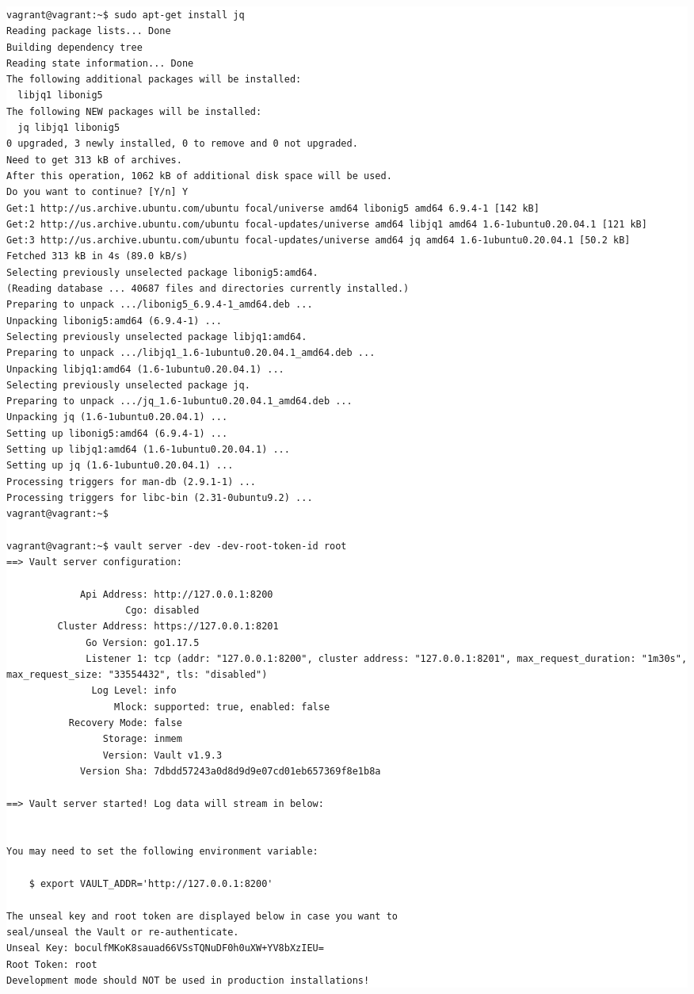 ````
vagrant@vagrant:~$ sudo apt-get install jq
Reading package lists... Done
Building dependency tree       
Reading state information... Done
The following additional packages will be installed:
  libjq1 libonig5
The following NEW packages will be installed:
  jq libjq1 libonig5
0 upgraded, 3 newly installed, 0 to remove and 0 not upgraded.
Need to get 313 kB of archives.
After this operation, 1062 kB of additional disk space will be used.
Do you want to continue? [Y/n] Y
Get:1 http://us.archive.ubuntu.com/ubuntu focal/universe amd64 libonig5 amd64 6.9.4-1 [142 kB]
Get:2 http://us.archive.ubuntu.com/ubuntu focal-updates/universe amd64 libjq1 amd64 1.6-1ubuntu0.20.04.1 [121 kB]
Get:3 http://us.archive.ubuntu.com/ubuntu focal-updates/universe amd64 jq amd64 1.6-1ubuntu0.20.04.1 [50.2 kB]
Fetched 313 kB in 4s (89.0 kB/s)
Selecting previously unselected package libonig5:amd64.
(Reading database ... 40687 files and directories currently installed.)
Preparing to unpack .../libonig5_6.9.4-1_amd64.deb ...
Unpacking libonig5:amd64 (6.9.4-1) ...
Selecting previously unselected package libjq1:amd64.
Preparing to unpack .../libjq1_1.6-1ubuntu0.20.04.1_amd64.deb ...
Unpacking libjq1:amd64 (1.6-1ubuntu0.20.04.1) ...
Selecting previously unselected package jq.
Preparing to unpack .../jq_1.6-1ubuntu0.20.04.1_amd64.deb ...
Unpacking jq (1.6-1ubuntu0.20.04.1) ...
Setting up libonig5:amd64 (6.9.4-1) ...
Setting up libjq1:amd64 (1.6-1ubuntu0.20.04.1) ...
Setting up jq (1.6-1ubuntu0.20.04.1) ...
Processing triggers for man-db (2.9.1-1) ...
Processing triggers for libc-bin (2.31-0ubuntu9.2) ...
vagrant@vagrant:~$

vagrant@vagrant:~$ vault server -dev -dev-root-token-id root
==> Vault server configuration:

             Api Address: http://127.0.0.1:8200
                     Cgo: disabled
         Cluster Address: https://127.0.0.1:8201
              Go Version: go1.17.5
              Listener 1: tcp (addr: "127.0.0.1:8200", cluster address: "127.0.0.1:8201", max_request_duration: "1m30s", max_request_size: "33554432", tls: "disabled")
               Log Level: info
                   Mlock: supported: true, enabled: false
           Recovery Mode: false
                 Storage: inmem
                 Version: Vault v1.9.3
             Version Sha: 7dbdd57243a0d8d9d9e07cd01eb657369f8e1b8a

==> Vault server started! Log data will stream in below:


You may need to set the following environment variable:

    $ export VAULT_ADDR='http://127.0.0.1:8200'

The unseal key and root token are displayed below in case you want to
seal/unseal the Vault or re-authenticate.
Unseal Key: boculfMKoK8sauad66VSsTQNuDF0h0uXW+YV8bXzIEU=
Root Token: root
Development mode should NOT be used in production installations!
````